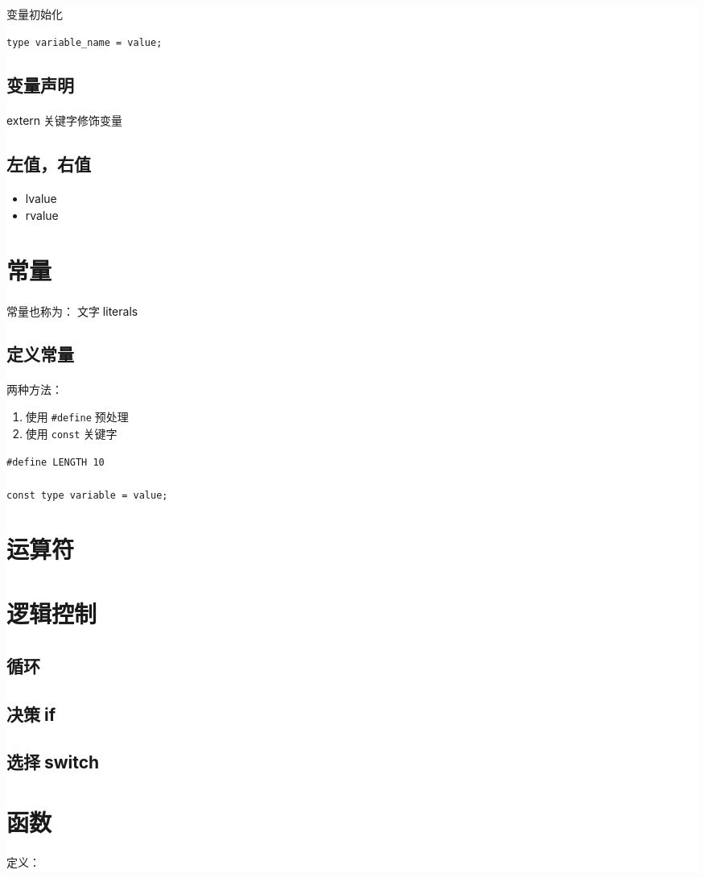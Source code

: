 变量初始化

```
type variable_name = value;
```

## 变量声明

extern 关键字修饰变量

## 左值，右值

- lvalue
- rvalue


# 常量

常量也称为： 文字 literals

## 定义常量

两种方法：

1. 使用 `#define` 预处理
2. 使用 `const` 关键字


```
#define LENGTH 10

const type variable = value;
```

# 运算符

# 逻辑控制

## 循环

## 决策 if

## 选择 switch

# 函数

定义：
